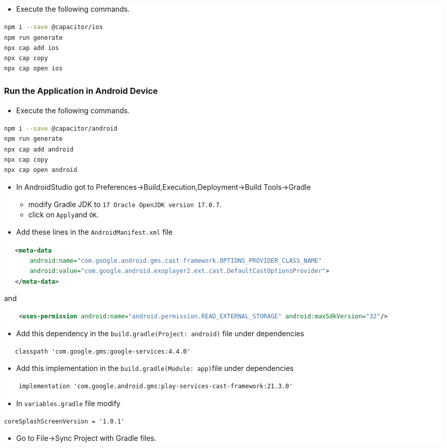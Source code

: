  - Execute the following commands.

 ```bash
 npm i --save @capacitor/ios
 npm run generate
 npx cap add ios
 npx cap copy
 npx cap open ios
 ```

### Run the Application in Android Device

 - Execute the following commands.

 ```bash
 npm i --save @capacitor/android
 npm run generate
 npx cap add android
 npx cap copy
 npx cap open android
 ```
 - In AndroidStudio got to Preferences->Build,Execution,Deployment->Build Tools->Gradle
   - modify Gradle JDK to `17 Oracle OpenJDK version 17.0.7`. 
   - click on `Apply`and `OK`.

 - Add these lines in the `AndroidManifest.xml` file

 ```xml
    <meta-data
        android:name="com.google.android.gms.cast.framework.OPTIONS_PROVIDER_CLASS_NAME"
        android:value="com.google.android.exoplayer2.ext.cast.DefaultCastOptionsProvider">
    </meta-data>
 ```
 
 and 

 ```xml
     <uses-permission android:name="android.permission.READ_EXTERNAL_STORAGE" android:maxSdkVersion="32"/>
 ```

 - Add this dependency in the `build.gradle(Project: android)` file under dependencies

 ```xml
    classpath 'com.google.gms:google-services:4.4.0'
 ```

 - Add this implementation in the `build.gradle(Module: app)`file under dependencies

 ```xml
     implementation 'com.google.android.gms:play-services-cast-framework:21.3.0'
 ```

 - In `variables.gradle` file modify
  
 ```xml
 coreSplashScreenVersion = '1.0.1'
 ```
 - Go to File->Sync Project with Gradle files.
